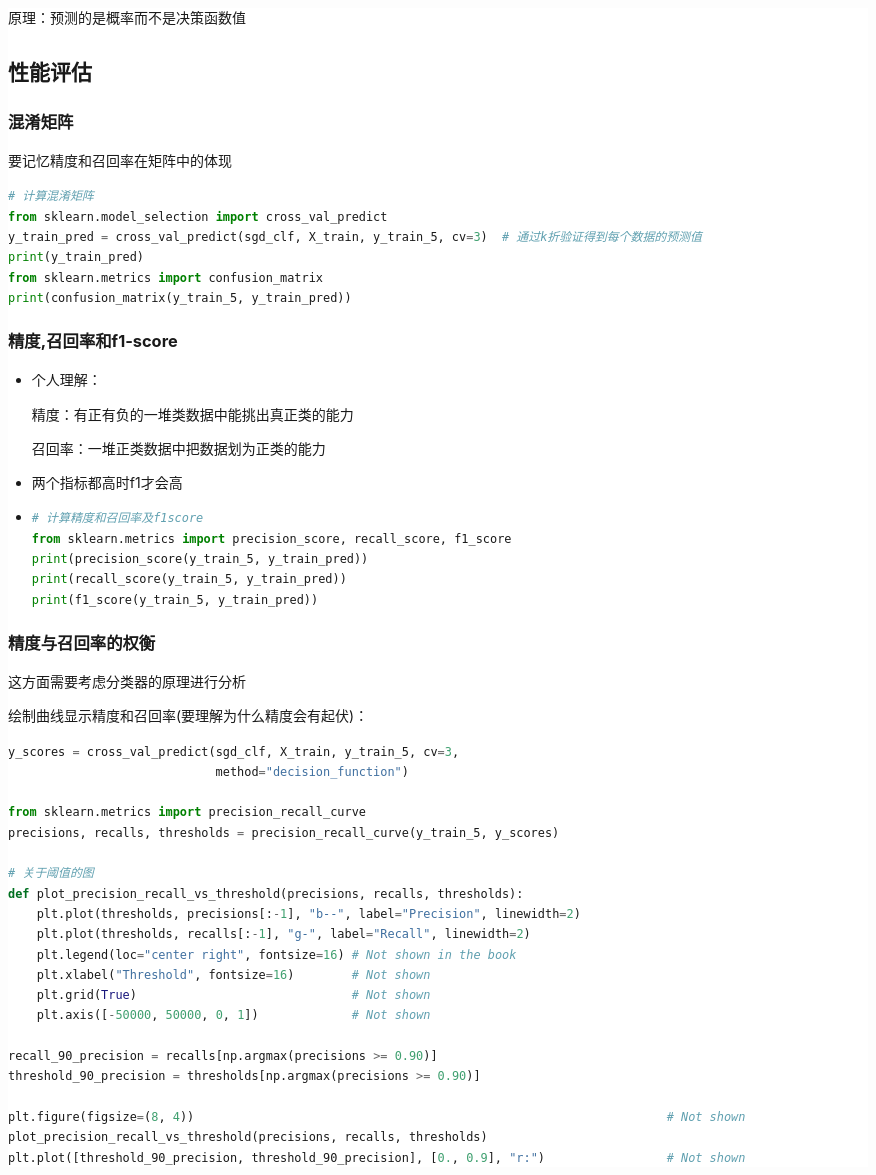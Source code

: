 原理：预测的是概率而不是决策函数值

## 性能评估

### 混淆矩阵

要记忆精度和召回率在矩阵中的体现

```python
# 计算混淆矩阵
from sklearn.model_selection import cross_val_predict
y_train_pred = cross_val_predict(sgd_clf, X_train, y_train_5, cv=3)  # 通过k折验证得到每个数据的预测值
print(y_train_pred)
from sklearn.metrics import confusion_matrix
print(confusion_matrix(y_train_5, y_train_pred))
```

### 精度,召回率和f1-score

- 个人理解：

  精度：有正有负的一堆类数据中能挑出真正类的能力

  召回率：一堆正类数据中把数据划为正类的能力

- 两个指标都高时f1才会高

- ```python
  # 计算精度和召回率及f1score
  from sklearn.metrics import precision_score, recall_score, f1_score
  print(precision_score(y_train_5, y_train_pred))
  print(recall_score(y_train_5, y_train_pred))
  print(f1_score(y_train_5, y_train_pred))
  ```

### 精度与召回率的权衡

这方面需要考虑分类器的原理进行分析

绘制曲线显示精度和召回率(要理解为什么精度会有起伏)：

```python
y_scores = cross_val_predict(sgd_clf, X_train, y_train_5, cv=3,
                             method="decision_function")

from sklearn.metrics import precision_recall_curve
precisions, recalls, thresholds = precision_recall_curve(y_train_5, y_scores)

# 关于阈值的图
def plot_precision_recall_vs_threshold(precisions, recalls, thresholds):
    plt.plot(thresholds, precisions[:-1], "b--", label="Precision", linewidth=2)
    plt.plot(thresholds, recalls[:-1], "g-", label="Recall", linewidth=2)
    plt.legend(loc="center right", fontsize=16) # Not shown in the book
    plt.xlabel("Threshold", fontsize=16)        # Not shown
    plt.grid(True)                              # Not shown
    plt.axis([-50000, 50000, 0, 1])             # Not shown

recall_90_precision = recalls[np.argmax(precisions >= 0.90)]
threshold_90_precision = thresholds[np.argmax(precisions >= 0.90)]

plt.figure(figsize=(8, 4))                                                                  # Not shown
plot_precision_recall_vs_threshold(precisions, recalls, thresholds)
plt.plot([threshold_90_precision, threshold_90_precision], [0., 0.9], "r:")                 # Not shown
  ```